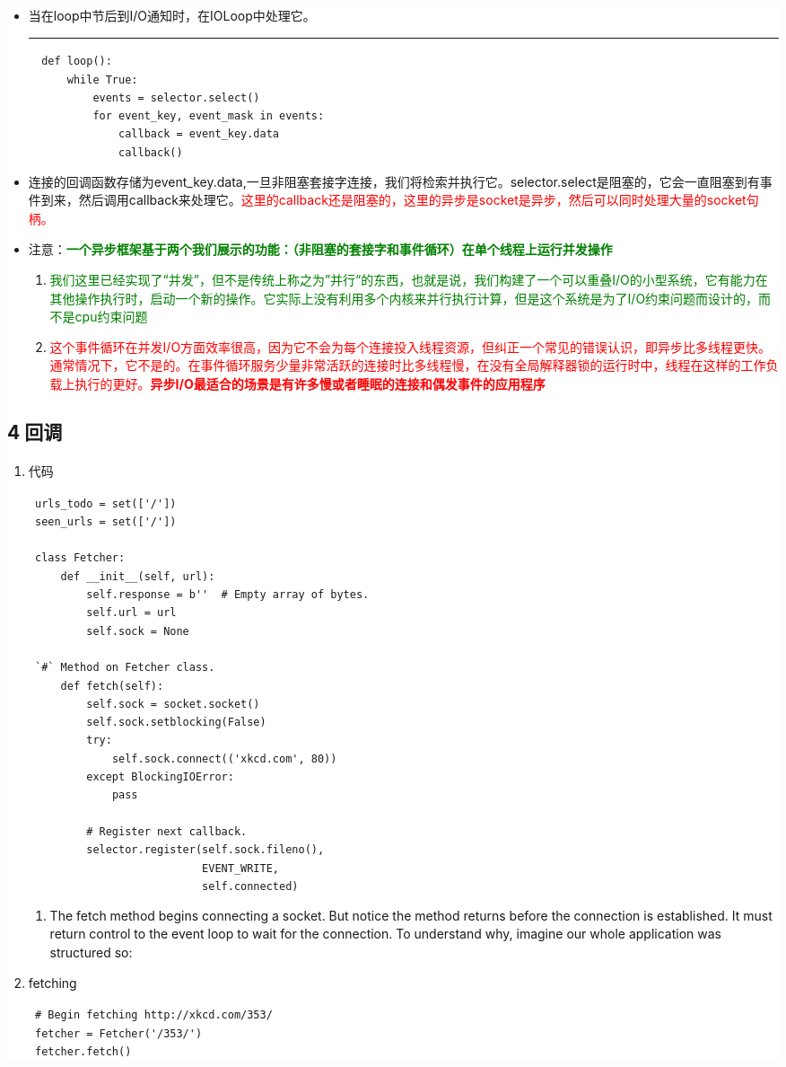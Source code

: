 - 当在loop中节后到I/O通知时，在IOLoop中处理它。

	----------
		def loop():
		    while True:
		        events = selector.select()
		        for event_key, event_mask in events:
		            callback = event_key.data
		            callback()

- 连接的回调函数存储为event_key.data,一旦非阻塞套接字连接，我们将检索并执行它。selector.select是阻塞的，它会一直阻塞到有事件到来，然后调用callback来处理它。<font color=red>这里的callback还是阻塞的，这里的异步是socket是异步，然后可以同时处理大量的socket句柄。</font>

- 注意：<font color=green>**一个异步框架基于两个我们展示的功能：（非阻塞的套接字和事件循环）在单个线程上运行并发操作**</font>

	1. <font color=green>我们这里已经实现了“并发”，但不是传统上称之为”并行“的东西，也就是说，我们构建了一个可以重叠I/O的小型系统，它有能力在其他操作执行时，启动一个新的操作。它实际上没有利用多个内核来并行执行计算，但是这个系统是为了I/O约束问题而设计的，而不是cpu约束问题</font>

	2. <font color=red>这个事件循环在并发I/O方面效率很高，因为它不会为每个连接投入线程资源，但纠正一个常见的错误认识，即异步比多线程更快。通常情况下，它不是的。在事件循环服务少量非常活跃的连接时比多线程慢，在没有全局解释器锁的运行时中，线程在这样的工作负载上执行的更好。**异步I/O最适合的场景是有许多慢或者睡眠的连接和偶发事件的应用程序 </font>**

## 4 回调
1. 代码

		urls_todo = set(['/'])
		seen_urls = set(['/'])
	
		class Fetcher:
		    def __init__(self, url):
		        self.response = b''  # Empty array of bytes.
		        self.url = url
		        self.sock = None
	
		`#` Method on Fetcher class.
		    def fetch(self):
		        self.sock = socket.socket()
		        self.sock.setblocking(False)
		        try:
		            self.sock.connect(('xkcd.com', 80))
		        except BlockingIOError:
		            pass
		
		        # Register next callback.
		        selector.register(self.sock.fileno(),
		                          EVENT_WRITE,
		                          self.connected)

	1. The fetch method begins connecting a socket. But notice the method returns before the connection is established. It must return control to the event loop to wait for the connection. To understand why, imagine our whole application was structured so:

2. fetching

		# Begin fetching http://xkcd.com/353/
		fetcher = Fetcher('/353/')
		fetcher.fetch()
		